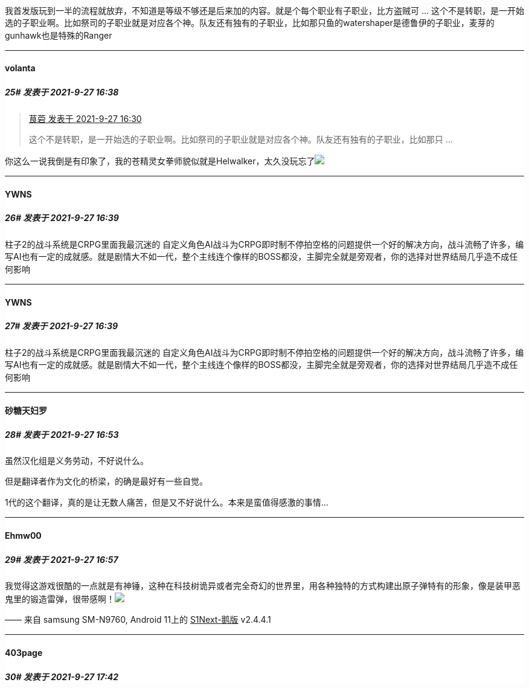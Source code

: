我首发版玩到一半的流程就放弃，不知道是等级不够还是后来加的内容。就是个每个职业有子职业，比方盗贼可 ...</blockquote>
这个不是转职，是一开始选的子职业啊。比如祭司的子职业就是对应各个神。队友还有独有的子职业，比如那只鱼的watershaper是德鲁伊的子职业，麦芽的gunhawk也是特殊的Ranger

*****

####  volanta  
##### 25#       发表于 2021-9-27 16:38

<blockquote><a href="httphttps://bbs.saraba1st.com/2b/forum.php?mod=redirect&amp;goto=findpost&amp;pid=52911745&amp;ptid=2028956" target="_blank">茛菪 发表于 2021-9-27 16:30</a>

这个不是转职，是一开始选的子职业啊。比如祭司的子职业就是对应各个神。队友还有独有的子职业，比如那只 ...</blockquote>
你这么一说我倒是有印象了，我的苍精灵女拳师貌似就是Helwalker，太久没玩忘了<img src="https://static.saraba1st.com/image/smiley/face2017/066.png" referrerpolicy="no-referrer">

*****

####  YWNS  
##### 26#       发表于 2021-9-27 16:39

柱子2的战斗系统是CRPG里面我最沉迷的 自定义角色AI战斗为CRPG即时制不停拍空格的问题提供一个好的解决方向，战斗流畅了许多，编写AI也有一定的成就感。就是剧情大不如一代，整个主线连个像样的BOSS都没，主脚完全就是旁观者，你的选择对世界结局几乎造不成任何影响

*****

####  YWNS  
##### 27#       发表于 2021-9-27 16:39

柱子2的战斗系统是CRPG里面我最沉迷的 自定义角色AI战斗为CRPG即时制不停拍空格的问题提供一个好的解决方向，战斗流畅了许多，编写AI也有一定的成就感。就是剧情大不如一代，整个主线连个像样的BOSS都没，主脚完全就是旁观者，你的选择对世界结局几乎造不成任何影响

*****

####  砂糖天妇罗  
##### 28#       发表于 2021-9-27 16:53

虽然汉化组是义务劳动，不好说什么。

但是翻译者作为文化的桥梁，的确是最好有一些自觉。

1代的这个翻译，真的是让无数人痛苦，但是又不好说什么。本来是蛮值得感激的事情...

*****

####  Ehmw00  
##### 29#       发表于 2021-9-27 16:57

我觉得这游戏很酷的一点就是有神锤，这种在科技树诡异或者完全奇幻的世界里，用各种独特的方式构建出原子弹特有的形象，像是装甲恶鬼里的锻造雷弹，很带感啊！<img src="https://static.saraba1st.com/image/smiley/face2017/220.png" referrerpolicy="no-referrer">

—— 来自 samsung SM-N9760, Android 11上的 [S1Next-鹅版](https://github.com/ykrank/S1-Next/releases) v2.4.4.1

*****

####  403page  
##### 30#       发表于 2021-9-27 17:42
